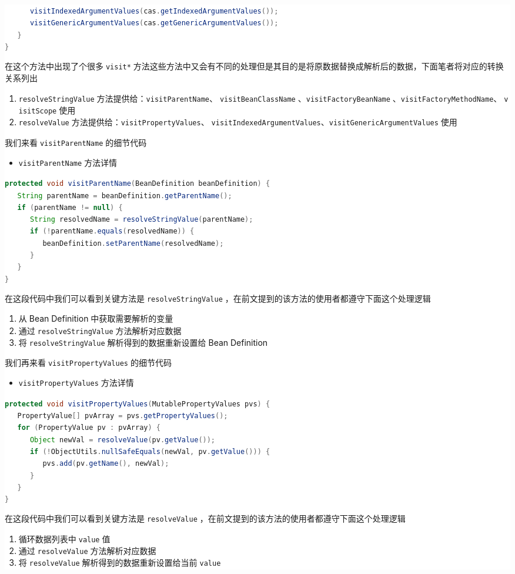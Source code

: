 ```java
      visitIndexedArgumentValues(cas.getIndexedArgumentValues());
      visitGenericArgumentValues(cas.getGenericArgumentValues());
   }
}
```

在这个方法中出现了个很多 `visit*` 方法这些方法中又会有不同的处理但是其目的是将原数据替换成解析后的数据，下面笔者将对应的转换关系列出

1. `resolveStringValue` 方法提供给：`visitParentName`、 `visitBeanClassName` 、`visitFactoryBeanName` 、`visitFactoryMethodName`、 `visitScope` 使用
2. `resolveValue` 方法提供给：`visitPropertyValues`、 `visitIndexedArgumentValues`、`visitGenericArgumentValues` 使用

我们来看 `visitParentName` 的细节代码

- `visitParentName` 方法详情

```java
protected void visitParentName(BeanDefinition beanDefinition) {
   String parentName = beanDefinition.getParentName();
   if (parentName != null) {
      String resolvedName = resolveStringValue(parentName);
      if (!parentName.equals(resolvedName)) {
         beanDefinition.setParentName(resolvedName);
      }
   }
}
```

在这段代码中我们可以看到关键方法是 `resolveStringValue` ，在前文提到的该方法的使用者都遵守下面这个处理逻辑

1. 从 Bean Definition 中获取需要解析的变量
2. 通过 `resolveStringValue` 方法解析对应数据
3. 将 `resolveStringValue` 解析得到的数据重新设置给 Bean Definition



我们再来看 `visitPropertyValues` 的细节代码

- `visitPropertyValues` 方法详情

```java
protected void visitPropertyValues(MutablePropertyValues pvs) {
   PropertyValue[] pvArray = pvs.getPropertyValues();
   for (PropertyValue pv : pvArray) {
      Object newVal = resolveValue(pv.getValue());
      if (!ObjectUtils.nullSafeEquals(newVal, pv.getValue())) {
         pvs.add(pv.getName(), newVal);
      }
   }
}
```

在这段代码中我们可以看到关键方法是 `resolveValue` ，在前文提到的该方法的使用者都遵守下面这个处理逻辑

1. 循环数据列表中 `value` 值
2. 通过 `resolveValue` 方法解析对应数据
3. 将 `resolveValue` 解析得到的数据重新设置给当前 `value`
